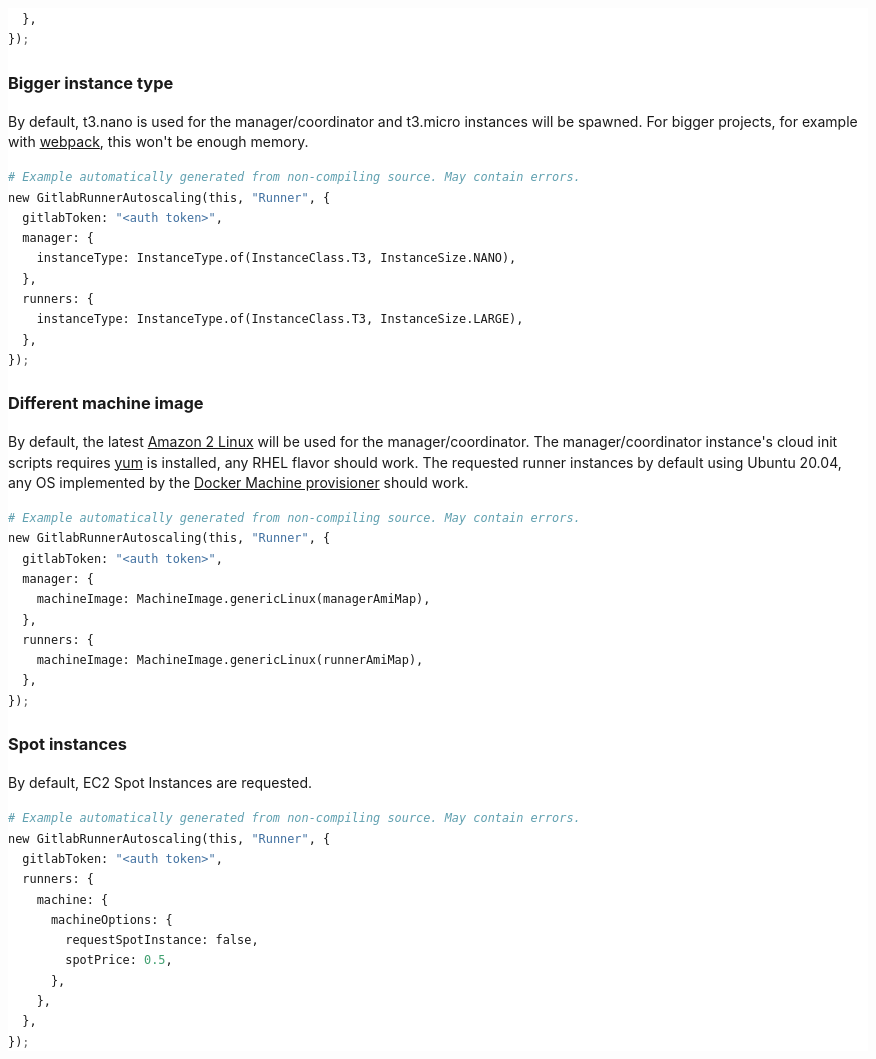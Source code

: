 ```python
  },
});
```

### Bigger instance type

By default, t3.nano is used for the manager/coordinator and t3.micro instances will be spawned.
For bigger projects, for example with [webpack](https://webpack.js.org/), this won't be enough memory.

```python
# Example automatically generated from non-compiling source. May contain errors.
new GitlabRunnerAutoscaling(this, "Runner", {
  gitlabToken: "<auth token>",
  manager: {
    instanceType: InstanceType.of(InstanceClass.T3, InstanceSize.NANO),
  },
  runners: {
    instanceType: InstanceType.of(InstanceClass.T3, InstanceSize.LARGE),
  },
});
```

### Different machine image

By default, the latest [Amazon 2 Linux](https://aws.amazon.com/amazon-linux-2/) will be used for the manager/coordinator.
The manager/coordinator instance's cloud init scripts requires [yum](https://access.redhat.com/solutions/9934) is installed, any RHEL flavor should work.
The requested runner instances by default using Ubuntu 20.04, any OS implemented by the [Docker Machine provisioner](https://gitlab.com/gitlab-org/ci-cd/docker-machine/-/tree/main/libmachine/provision) should work.

```python
# Example automatically generated from non-compiling source. May contain errors.
new GitlabRunnerAutoscaling(this, "Runner", {
  gitlabToken: "<auth token>",
  manager: {
    machineImage: MachineImage.genericLinux(managerAmiMap),
  },
  runners: {
    machineImage: MachineImage.genericLinux(runnerAmiMap),
  },
});
```

### Spot instances

By default, EC2 Spot Instances are requested.

```python
# Example automatically generated from non-compiling source. May contain errors.
new GitlabRunnerAutoscaling(this, "Runner", {
  gitlabToken: "<auth token>",
  runners: {
    machine: {
      machineOptions: {
        requestSpotInstance: false,
        spotPrice: 0.5,
      },
    },
  },
});
```
